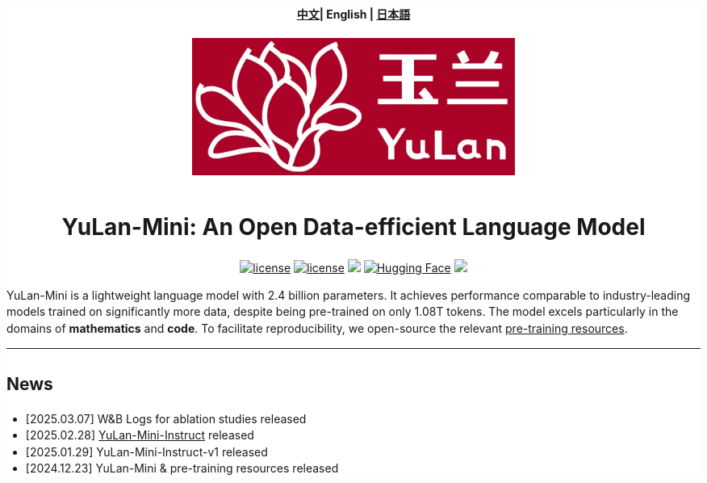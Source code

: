 <h4 align="center">
    <p>
        <a href="https://github.com/RUC-GSAI/YuLan-Mini/blob/main/README_zh.md">中文</a>| <b>English</b> | <a href="https://github.com/RUC-GSAI/YuLan-Mini/blob/main/README_ja.md">日本語</a>
    <p>
</h4>

<div align=center>
<img src="assets/YuLan-logo.jpg" width="400px">
<h1>YuLan-Mini: An Open Data-efficient Language Model</h1>
<a href="https://github.com/RUC-GSAI/YuLan-Mini/blob/main/LICENSE"><img src="https://img.shields.io/badge/Code_License-MIT-blue" alt="license"></a>
<a href="https://github.com/RUC-GSAI/YuLan-Mini/blob/main/LICENSE"><img src="https://img.shields.io/badge/Model_License-MIT-blue" alt="license"></a>
<a href="https://arxiv.org/abs/2412.17743" target="_blank"><img src=https://img.shields.io/badge/arXiv-b5212f.svg?logo=arxiv></a>
<a href="https://huggingface.co/collections/yulan-team/yulan-mini-676d214b24376739b00d95f3"><img alt="Hugging Face" src="https://img.shields.io/badge/%F0%9F%A4%97%20Hugging%20Face-blue?color=8A2BE2"></a>
<a><img src="https://img.shields.io/github/stars/RUC-GSAI/YuLan-Mini"></a>
</div>

YuLan-Mini is a lightweight language model with 2.4 billion parameters. It achieves performance comparable to industry-leading models trained on significantly more data, despite being pre-trained on only 1.08T tokens. The model excels particularly in the domains of **mathematics** and **code**. To facilitate reproducibility, we open-source the relevant [pre-training resources](https://github.com/RUC-GSAI/YuLan-Mini#pre-training-resources-).

---

## News

- [2025.03.07] W&B Logs for ablation studies released
- [2025.02.28] [YuLan-Mini-Instruct](/post_train) released
- [2025.01.29] YuLan-Mini-Instruct-v1 released
- [2024.12.23] YuLan-Mini & pre-training resources released
